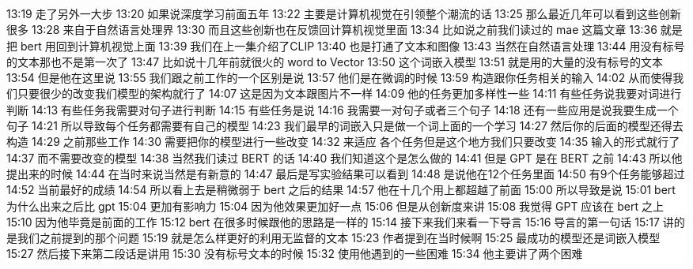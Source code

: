 13:19 走了另外一大步
13:20 如果说深度学习前面五年
13:22 主要是计算机视觉在引领整个潮流的话
13:25 那么最近几年可以看到这些创新很多
13:28 来自于自然语言处理界
13:30 而且这些创新也在反馈回计算机视觉里面
13:34 比如说之前我们读过的 mae 这篇文章
13:36 就是把 bert 用回到计算机视觉上面
13:39 我们在上一集介绍了CLIP
13:40 也是打通了文本和图像
13:43 当然在自然语言处理
13:44 用没有标号的文本那也不是第一次了
13:47 比如说十几年前就很火的 word to Vector
13:50 这个词嵌入模型
13:51 就是用的大量的没有标号的文本
13:54 但是他在这里说
13:55 我们跟之前工作的一个区别是说
13:57 他们是在微调的时候
13:59 构造跟你任务相关的输入
14:02 从而使得我们只要很少的改变我们模型的架构就行了
14:07 这是因为文本跟图片不一样
14:09 他的任务更加多样性一些
14:11 有些任务说我要对词进行判断
14:13 有些任务我需要对句子进行判断
14:15 有些任务是说
14:16 我需要一对句子或者三个句子
14:18 还有一些应用是说我要生成一个句子
14:21 所以导致每个任务都需要有自己的模型
14:23 我们最早的词嵌入只是做一个词上面的一个学习
14:27 然后你的后面的模型还得去构造
14:29 之前那些工作
14:30 需要把你的模型进行一些改变
14:32 来适应 各个任务但是这个地方我们只要改变
14:35 输入的形式就行了
14:37 而不需要改变的模型
14:38 当然我们读过 BERT 的话
14:40 我们知道这个是怎么做的
14:41 但是 GPT  是在 BERT 之前
14:43 所以他提出来的时候
14:44 在当时来说当然是有新意的
14:47 最后是写实验结果可以看到
14:48 是说他在12个任务里面
14:50 有9个任务能够超过
14:52 当前最好的成绩
14:54 所以看上去是稍微弱于 bert 之后的结果
14:57 他在十几个用上都超越了前面
15:00 所以导致是说
15:01 bert 为什么出来之后比 gpt
15:04 更加有影响力
15:04 因为他效果更加好一点
15:06 但是从创新度来讲
15:08 我觉得 GPT 应该在 bert 之上
15:10 因为他毕竟是前面的工作
15:12 bert 在很多时候跟他的思路是一样的
15:14 接下来我们来看一下导言
15:16 导言的第一句话
15:17 讲的是我们之前提到的那个问题
15:19 就是怎么样更好的利用无监督的文本
15:23 作者提到在当时候啊
15:25 最成功的模型还是词嵌入模型
15:27 然后接下来第二段话是讲用
15:30 没有标号文本的时候
15:32 使用他遇到的一些困难
15:34 他主要讲了两个困难